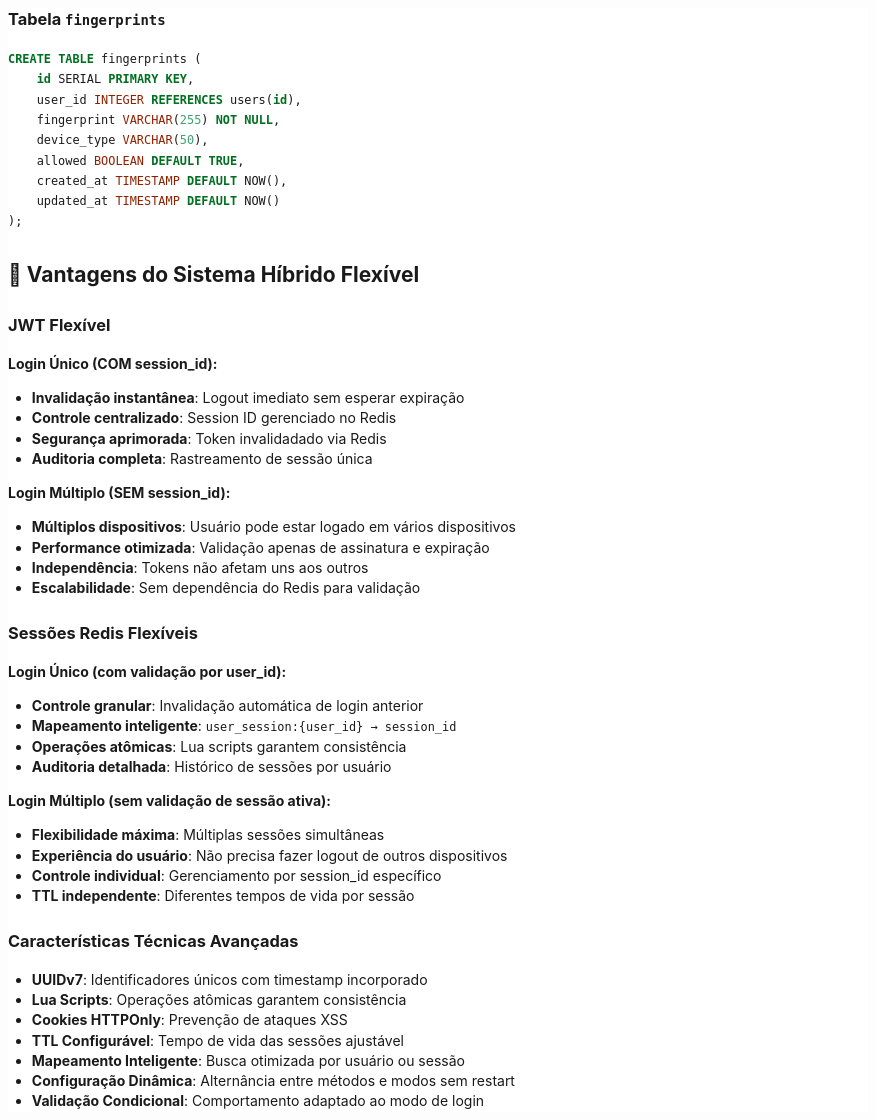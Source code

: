 ### Tabela `fingerprints`
```sql
CREATE TABLE fingerprints (
    id SERIAL PRIMARY KEY,
    user_id INTEGER REFERENCES users(id),
    fingerprint VARCHAR(255) NOT NULL,
    device_type VARCHAR(50),
    allowed BOOLEAN DEFAULT TRUE,
    created_at TIMESTAMP DEFAULT NOW(),
    updated_at TIMESTAMP DEFAULT NOW()
);
```

## 🔄 Vantagens do Sistema Híbrido Flexível

### JWT Flexível

**Login Único (COM session_id):**
- **Invalidação instantânea**: Logout imediato sem esperar expiração
- **Controle centralizado**: Session ID gerenciado no Redis
- **Segurança aprimorada**: Token invalidadado via Redis
- **Auditoria completa**: Rastreamento de sessão única

**Login Múltiplo (SEM session_id):**
- **Múltiplos dispositivos**: Usuário pode estar logado em vários dispositivos
- **Performance otimizada**: Validação apenas de assinatura e expiração
- **Independência**: Tokens não afetam uns aos outros
- **Escalabilidade**: Sem dependência do Redis para validação

### Sessões Redis Flexíveis

**Login Único (com validação por user_id):**
- **Controle granular**: Invalidação automática de login anterior
- **Mapeamento inteligente**: `user_session:{user_id} → session_id`
- **Operações atômicas**: Lua scripts garantem consistência
- **Auditoria detalhada**: Histórico de sessões por usuário

**Login Múltiplo (sem validação de sessão ativa):**
- **Flexibilidade máxima**: Múltiplas sessões simultâneas
- **Experiência do usuário**: Não precisa fazer logout de outros dispositivos
- **Controle individual**: Gerenciamento por session_id específico
- **TTL independente**: Diferentes tempos de vida por sessão

### Características Técnicas Avançadas
- **UUIDv7**: Identificadores únicos com timestamp incorporado
- **Lua Scripts**: Operações atômicas garantem consistência
- **Cookies HTTPOnly**: Prevenção de ataques XSS
- **TTL Configurável**: Tempo de vida das sessões ajustável
- **Mapeamento Inteligente**: Busca otimizada por usuário ou sessão
- **Configuração Dinâmica**: Alternância entre métodos e modos sem restart
- **Validação Condicional**: Comportamento adaptado ao modo de login
